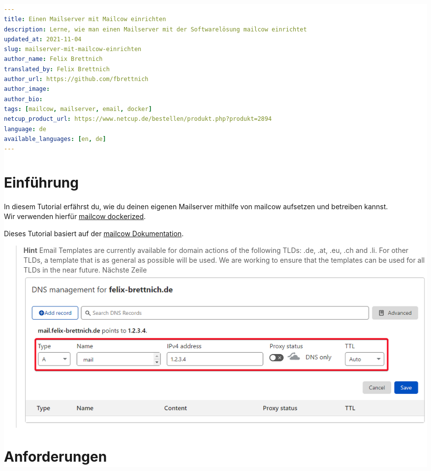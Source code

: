 ```yaml
---
title: Einen Mailserver mit Mailcow einrichten
description: Lerne, wie man einen Mailserver mit der Softwarelösung mailcow einrichtet
updated_at: 2021-11-04
slug: mailserver-mit-mailcow-einrichten
author_name: Felix Brettnich
translated_by: Felix Brettnich
author_url: https://github.com/fbrettnich
author_image: 
author_bio: 
tags: [mailcow, mailserver, email, docker]
netcup_product_url: https://www.netcup.de/bestellen/produkt.php?produkt=2894
language: de
available_languages: [en, de]
---
```


# Einführung

In diesem Tutorial erfährst du, wie du deinen eigenen Mailserver mithilfe von mailcow aufsetzen und betreiben kannst.  
Wir verwenden hierfür [mailcow dockerized](https://github.com/mailcow/mailcow-dockerized).

Dieses Tutorial basiert auf der [mailcow Dokumentation](https://mailcow.github.io/mailcow-dockerized-docs/i_u_m_install/).

> **Hint**
> Email Templates are currently available for domain actions of the following TLDs: .de, .at, .eu, .ch and .li. For other TLDs, a template that is as general as possible will be used. We are working to ensure that the templates can be used for all TLDs in the near future.
> Nächste Zeile
> ![Cloudflare DNS A Record](./images_de/cloudflare-dns-a.png)

# Anforderungen
